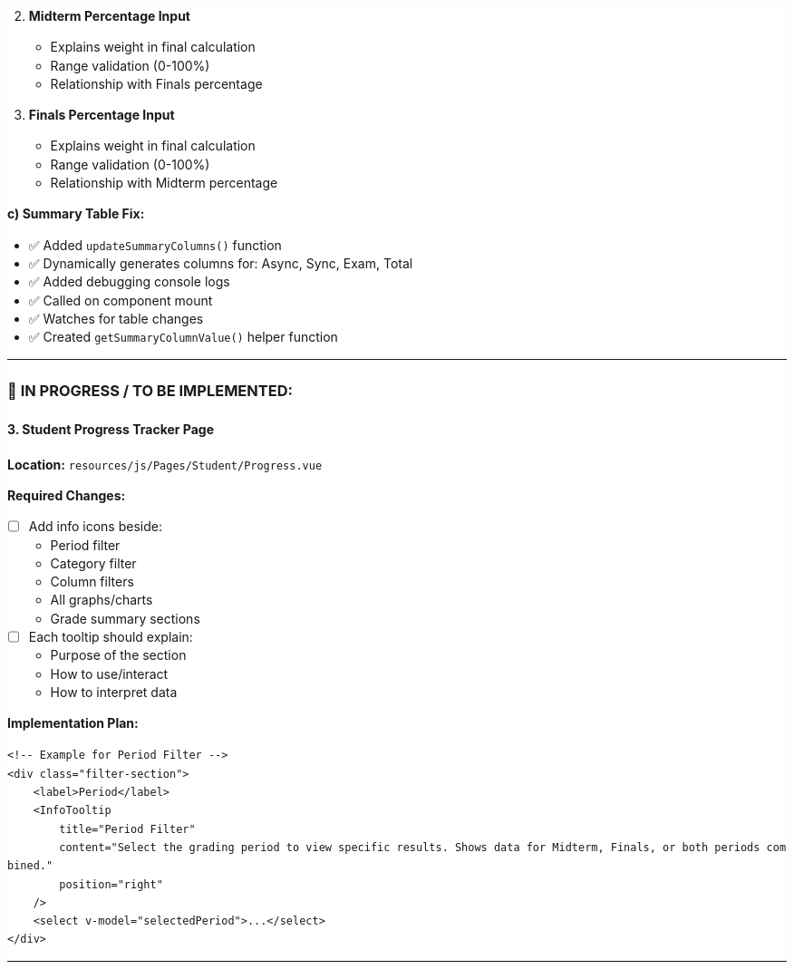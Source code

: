 2. **Midterm Percentage Input**
   - Explains weight in final calculation
   - Range validation (0-100%)
   - Relationship with Finals percentage

3. **Finals Percentage Input**
   - Explains weight in final calculation
   - Range validation (0-100%)
   - Relationship with Midterm percentage

**c) Summary Table Fix:**
- ✅ Added `updateSummaryColumns()` function
- ✅ Dynamically generates columns for: Async, Sync, Exam, Total
- ✅ Added debugging console logs
- ✅ Called on component mount
- ✅ Watches for table changes
- ✅ Created `getSummaryColumnValue()` helper function

---

### 🔄 **IN PROGRESS / TO BE IMPLEMENTED:**

#### 3. **Student Progress Tracker Page**
**Location:** `resources/js/Pages/Student/Progress.vue`

**Required Changes:**
- [ ] Add info icons beside:
  - Period filter
  - Category filter
  - Column filters
  - All graphs/charts
  - Grade summary sections
- [ ] Each tooltip should explain:
  - Purpose of the section
  - How to use/interact
  - How to interpret data

**Implementation Plan:**
```vue
<!-- Example for Period Filter -->
<div class="filter-section">
    <label>Period</label>
    <InfoTooltip 
        title="Period Filter"
        content="Select the grading period to view specific results. Shows data for Midterm, Finals, or both periods combined."
        position="right"
    />
    <select v-model="selectedPeriod">...</select>
</div>
```

---

